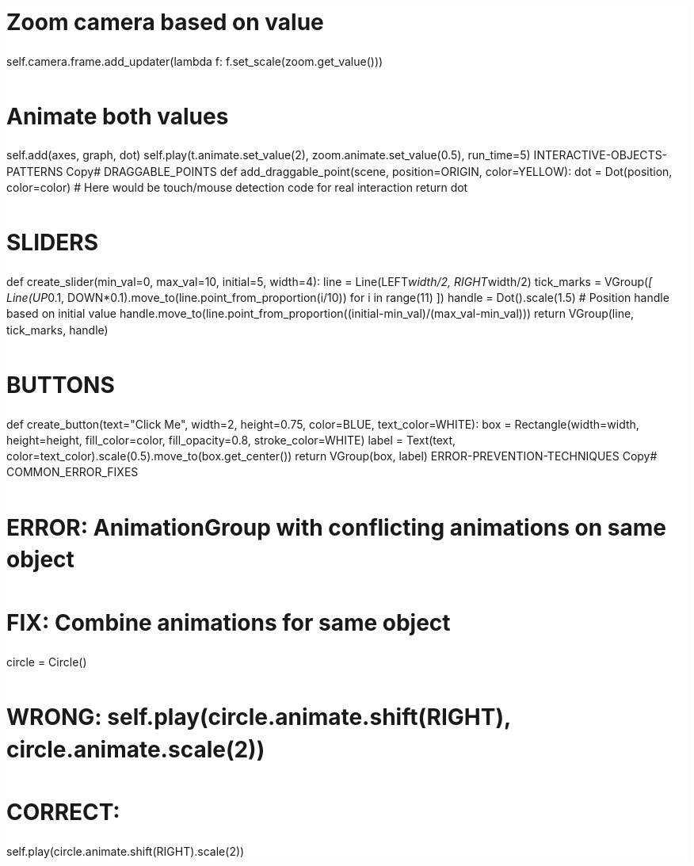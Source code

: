 # Zoom camera based on value
self.camera.frame.add_updater(lambda f: f.set_scale(zoom.get_value()))
# Animate both values
self.add(axes, graph, dot)
self.play(t.animate.set_value(2), zoom.animate.set_value(0.5), run_time=5)
INTERACTIVE-OBJECTS-PATTERNS
Copy# DRAGGABLE_POINTS
def add_draggable_point(scene, position=ORIGIN, color=YELLOW):
    dot = Dot(position, color=color)
    # Here would be touch/mouse detection code for real interaction
    return dot

# SLIDERS
def create_slider(min_val=0, max_val=10, initial=5, width=4):
    line = Line(LEFT*width/2, RIGHT*width/2)
    tick_marks = VGroup(*[
        Line(UP*0.1, DOWN*0.1).move_to(line.point_from_proportion(i/10))
        for i in range(11)
    ])
    handle = Dot().scale(1.5)
    # Position handle based on initial value
    handle.move_to(line.point_from_proportion((initial-min_val)/(max_val-min_val)))
    return VGroup(line, tick_marks, handle)

# BUTTONS
def create_button(text="Click Me", width=2, height=0.75, color=BLUE, text_color=WHITE):
    box = Rectangle(width=width, height=height, fill_color=color, 
                   fill_opacity=0.8, stroke_color=WHITE)
    label = Text(text, color=text_color).scale(0.5).move_to(box.get_center())
    return VGroup(box, label)
ERROR-PREVENTION-TECHNIQUES
Copy# COMMON_ERROR_FIXES
# ERROR: AnimationGroup with conflicting animations on same object
# FIX: Combine animations for same object
circle = Circle()
# WRONG: self.play(circle.animate.shift(RIGHT), circle.animate.scale(2))
# CORRECT:
self.play(circle.animate.shift(RIGHT).scale(2))
